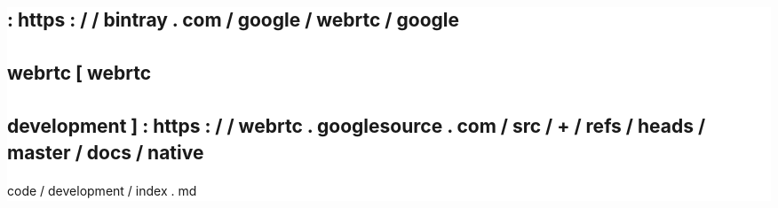 :
https
:
/
/
bintray
.
com
/
google
/
webrtc
/
google
-
webrtc
[
webrtc
-
development
]
:
https
:
/
/
webrtc
.
googlesource
.
com
/
src
/
+
/
refs
/
heads
/
master
/
docs
/
native
-
code
/
development
/
index
.
md
